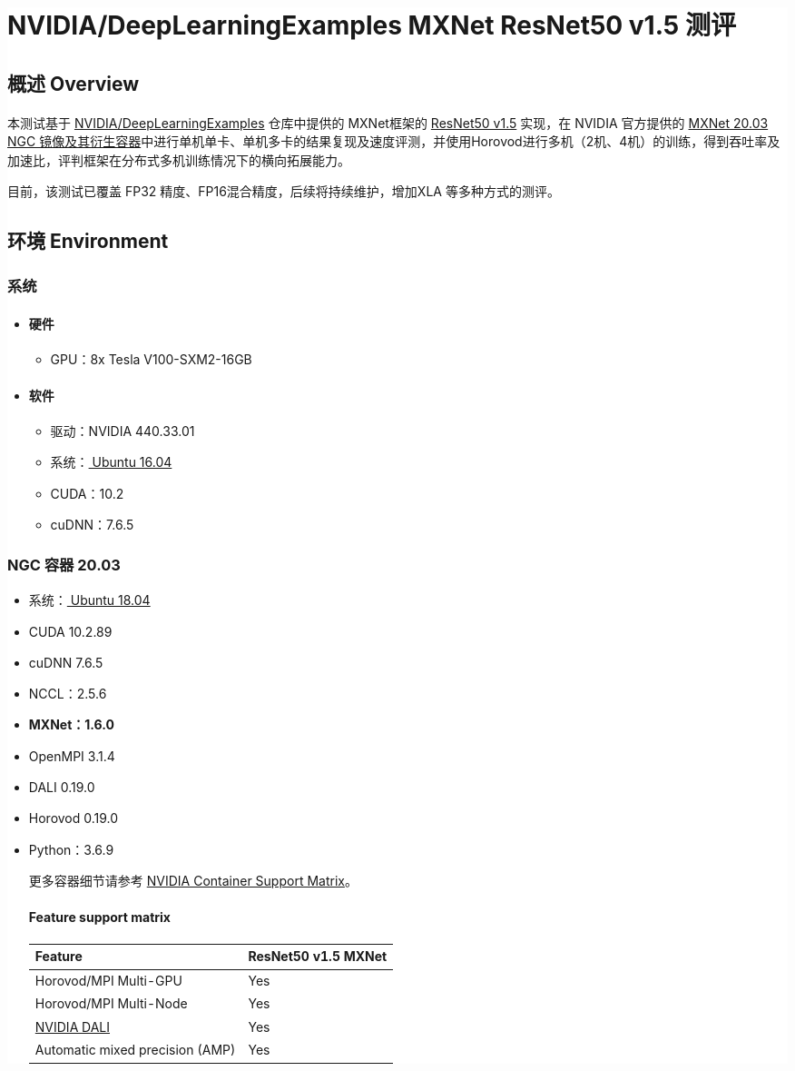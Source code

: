 # NVIDIA/DeepLearningExamples MXNet ResNet50 v1.5 测评

## 概述 Overview

本测试基于 [NVIDIA/DeepLearningExamples](https://github.com/NVIDIA/DeepLearningExamples) 仓库中提供的 MXNet框架的 [ResNet50 v1.5](https://github.com/NVIDIA/DeepLearningExamples/tree/e470c2150abf4179f873cabad23945bbc920cc5f/MxNet/Classification/RN50v1.5) 实现，在 NVIDIA 官方提供的 [MXNet 20.03 NGC 镜像及其衍生容器](https://ngc.nvidia.com/catalog/containers/nvidia:mxnet/tags)中进行单机单卡、单机多卡的结果复现及速度评测，并使用Horovod进行多机（2机、4机）的训练，得到吞吐率及加速比，评判框架在分布式多机训练情况下的横向拓展能力。

目前，该测试已覆盖 FP32 精度、FP16混合精度，后续将持续维护，增加XLA 等多种方式的测评。



## 环境 Environment

### 系统

- #### 硬件

  - GPU：8x Tesla V100-SXM2-16GB

- #### 软件

  - 驱动：NVIDIA 440.33.01

  - 系统：[ Ubuntu 16.04](http://releases.ubuntu.com/16.04/)

  - CUDA：10.2

  - cuDNN：7.6.5

### NGC 容器 20.03

- 系统：[ Ubuntu 18.04](http://releases.ubuntu.com/18.04/)

- CUDA 10.2.89

- cuDNN 7.6.5

- NCCL：2.5.6

- **MXNet：1.6.0**

- OpenMPI 3.1.4

- DALI 0.19.0

- Horovod 0.19.0

- Python：3.6.9

  更多容器细节请参考 [NVIDIA Container Support Matrix](https://docs.nvidia.com/deeplearning/dgx/support-matrix/index.html)。

  #### Feature support matrix

  | Feature                                                      | ResNet50 v1.5 MXNet |
  | ------------------------------------------------------------ | ------------------- |
  | Horovod/MPI Multi-GPU                                        | Yes                 |
  | Horovod/MPI Multi-Node                                       | Yes                 |
  | [NVIDIA DALI](https://docs.nvidia.com/deeplearning/dali/release-notes/index.html) | Yes                 |
  | Automatic mixed precision (AMP)                              | Yes                 |
